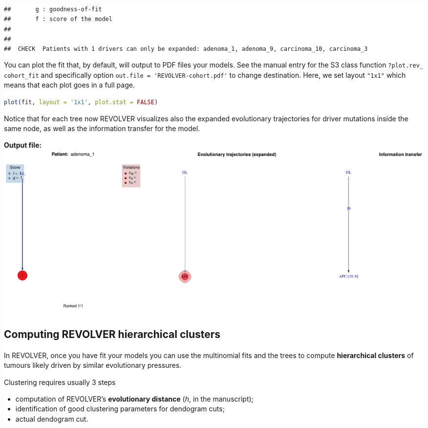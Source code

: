     ##       g : goodness-of-fit 
    ##       f : score of the model
    ## 
    ## 
    ##  CHECK  Patients with 1 drivers can only be expanded: adenoma_1, adenoma_9, carcinoma_10, carcinoma_3

You can plot the fit that, by default, will output to PDF files your
models. See the manual entry for the S3 class function
`?plot.rev_cohort_fit` and specifically option `out.file =
'REVOLVER-cohort.pdf'` to change destination. Here, we set layout
`"1x1"` which means that each plot goes in a full page.

``` r
plot(fit, layout = '1x1', plot.stat = FALSE)
```

Notice that for each tree now REVOLVER visualizes also the expanded
evolutionary trajectories for driver mutations inside the same node, as
well as the information transfer for the model.

**Output file:** ![“REVOLVER-cohort.pdf”](./REVOLVER-cohort.pdf)

## Computing REVOLVER hierarchical clusters

In REVOLVER, once you have fit your models you can use the multinomial
fits and the trees to compute **hierarchical clusters** of tumours
likely driven by similar evolutionary pressures.

Clustering requires usually 3 steps

  - computation of REVOLVER’s **evolutionary distance** (*h*, in the
    manuscript);
  - identification of good clustering parameters for dendogram cuts;
  - actual dendogram cut.
